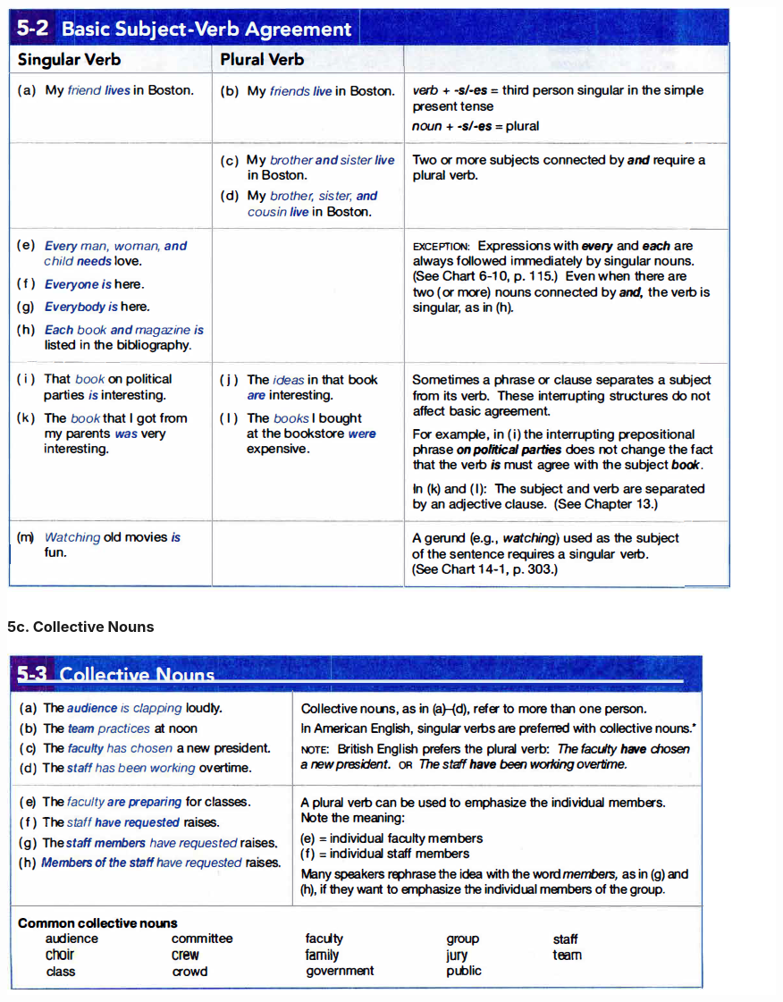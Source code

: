 ![img1](/assets//images/english/grammar/understanding-and-using-english-grammar-5th-edition/38.png)

### 5c. Collective Nouns

![img1](/assets//images/english/grammar/understanding-and-using-english-grammar-5th-edition/39.png)
